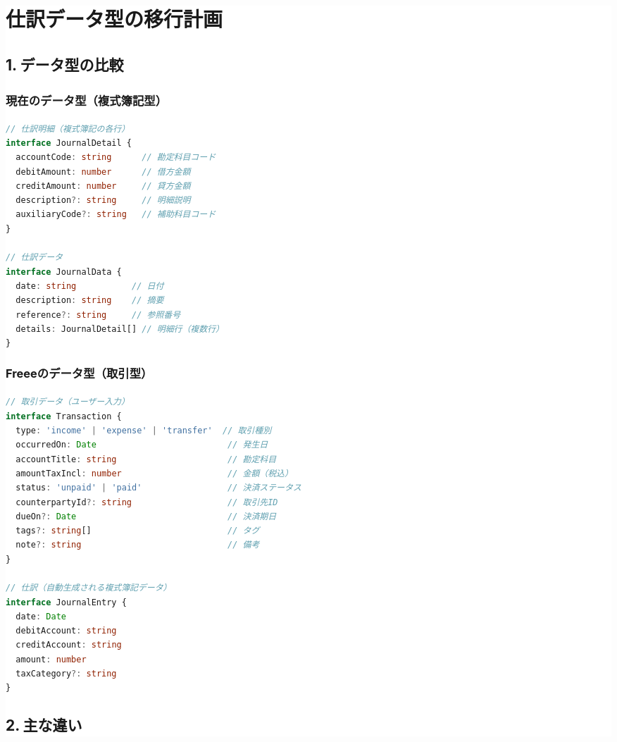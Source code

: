 # 仕訳データ型の移行計画

## 1. データ型の比較

### 現在のデータ型（複式簿記型）
```typescript
// 仕訳明細（複式簿記の各行）
interface JournalDetail {
  accountCode: string      // 勘定科目コード
  debitAmount: number      // 借方金額
  creditAmount: number     // 貸方金額
  description?: string     // 明細説明
  auxiliaryCode?: string   // 補助科目コード
}

// 仕訳データ
interface JournalData {
  date: string           // 日付
  description: string    // 摘要
  reference?: string     // 参照番号
  details: JournalDetail[] // 明細行（複数行）
}
```

### Freeeのデータ型（取引型）
```typescript
// 取引データ（ユーザー入力）
interface Transaction {
  type: 'income' | 'expense' | 'transfer'  // 取引種別
  occurredOn: Date                          // 発生日
  accountTitle: string                      // 勘定科目
  amountTaxIncl: number                     // 金額（税込）
  status: 'unpaid' | 'paid'                 // 決済ステータス
  counterpartyId?: string                   // 取引先ID
  dueOn?: Date                              // 決済期日
  tags?: string[]                           // タグ
  note?: string                             // 備考
}

// 仕訳（自動生成される複式簿記データ）
interface JournalEntry {
  date: Date
  debitAccount: string
  creditAccount: string
  amount: number
  taxCategory?: string
}
```

## 2. 主な違い
